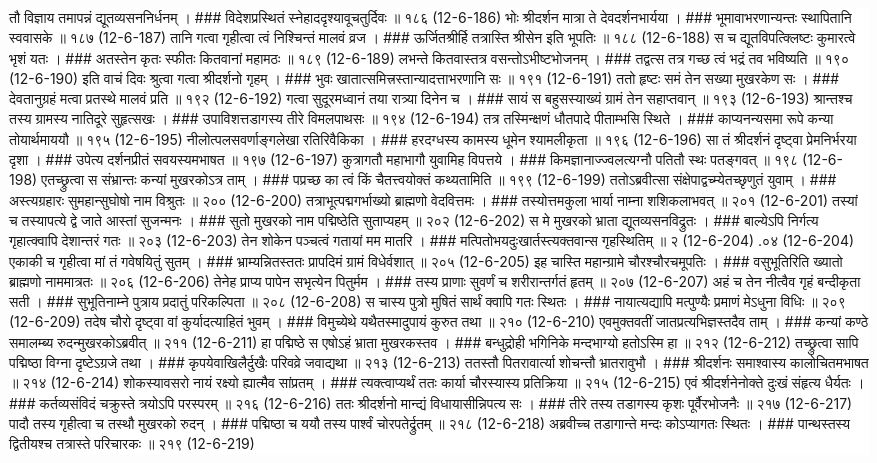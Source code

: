 तौ विज्ञाय तमापन्नं द्यूतव्यसननिर्धनम् । ### विदेशप्रस्थितं स्नेहाददृश्यावूचतुर्दिवः ॥ १८६ (12-6-186)
भोः श्रीदर्शन मात्रा ते देवदर्शनभार्यया । ### भूमावाभरणान्यन्तः स्थापितानि स्ववासके ॥ १८७ (12-6-187)
तानि गत्वा गृहीत्वा त्वं निश्चिन्तं मालवं व्रज । ### ऊर्जितश्रीर्हि तत्रास्ति श्रीसेन इति भूपतिः ॥ १८८ (12-6-188)
स च द्यूतविपत्क्लिष्टः कुमारत्वे भृशं यतः । ### अतस्तेन कृतः स्फीतः कितवानां महामठः ॥ १८९ (12-6-189)
लभन्ते कितवास्तत्र वसन्तोऽभीष्टभोजनम् । ### तद्वत्स तत्र गच्छ त्वं भद्रं तव भविष्यति ॥ १९० (12-6-190)
इति वाचं दिवः श्रुत्वा गत्वा श्रीदर्शनो गृहम् । ### भुवः खातात्समित्त्रस्तान्यादत्ताभरणानि सः ॥ १९१ (12-6-191)
ततो हृष्टः समं तेन सख्या मुखरकेण सः । ### देवतानुग्रहं मत्वा प्रतस्थे मालवं प्रति ॥ १९२ (12-6-192)
गत्वा सुदूरमध्वानं तया रात्र्या दिनेन च । ### सायं स बहुसस्याख्यं ग्रामं तेन सहाप्तवान् ॥ १९३ (12-6-193)
श्रान्तश्च तस्य ग्रामस्य नातिदूरे सुहृत्सखः । ### उपाविशत्तडागस्य तीरे विमलपाथसः ॥ १९४ (12-6-194)
तत्र तस्मिन्क्षणं धौतपादे पीताम्भसि स्थिते । ### काप्यनन्यसमा रूपे कन्या तोयार्थमाययौ ॥ १९५ (12-6-195)
नीलोत्पलसवर्णाङ्गलेखा रतिरिवैकिका । ### हरदग्धस्य कामस्य धूमेन श्यामलीकृता ॥ १९६ (12-6-196)
सा तं श्रीदर्शनं दृष्ट्वा प्रेमनिर्भरया दृशा । ### उपेत्य दर्शनप्रीतं सवयस्यमभाषत ॥ १९७ (12-6-197)
कुत्रागतौ महाभागौ युवामिह विपत्तये । ### किमज्ञानाज्ज्वलत्यग्नौ पतितौ स्थः पतङ्गवत् ॥ १९८ (12-6-198)
एतच्छ्रुत्वा स संभ्रान्तः कन्यां मुखरकोऽत्र ताम् । ### पप्रच्छ का त्वं किं चैतत्त्वयोक्तं कथ्यतामिति ॥ १९९ (12-6-199)
ततोऽब्रवीत्सा संक्षेपाद्वच्म्येतच्छृणुतं युवाम् । ### अस्त्यग्रहारः सुमहान्सुघोषो नाम विश्रुतः ॥ २०० (12-6-200)
तत्राभूत्पद्मगर्भाख्यो ब्राह्मणो वेदवित्तमः । ### तस्योत्तमकुला भार्या नाम्ना शशिकलाभवत् ॥ २०१ (12-6-201)
तस्यां च तस्यापत्ये द्वे जाते आस्तां सुजन्मनः । ### सुतो मुखरको नाम पद्मिष्ठेति सुताप्यहम् ॥ २०२ (12-6-202)
स मे मुखरको भ्राता द्यूतव्यसनविद्रुतः । ### बाल्येऽपि निर्गत्य गृहात्क्वापि देशान्तरं गतः ॥ २०३ (12-6-203)
तेन शोकेन पञ्चत्वं गतायां मम मातरि । ### मत्पितोभयदुःखार्तस्त्यक्तवान्स गृहस्थितिम् ॥ २ (12-6-204)
.०४ (12-6-204)
एकाकी च गृहीत्वा मां तं गवेषयितुं सुतम् । ### भ्राम्यन्नितस्ततः प्रापदिमं ग्रामं विधेर्वशात् ॥ २०५ (12-6-205)
इह चास्ति महान्ग्रामे चौरश्चौरचमूपतिः । ### वसुभूतिरिति ख्यातो ब्राह्मणो नाममात्रतः ॥ २०६ (12-6-206)
तेनेह प्राप्य पापेन सभृत्येन पितुर्मम । ### तस्य प्राणाः सुवर्णं च शरीरान्तर्गतं हृतम् ॥ २०७ (12-6-207)
अहं च तेन नीत्वैव गृहं बन्दीकृता सती । ### सुभूतिनाम्ने पुत्राय प्रदातुं परिकल्पिता ॥ २०८ (12-6-208)
स चास्य पुत्रो मुषितं सार्थं क्वापि गतः स्थितः । ### नायात्यद्यापि मत्पुण्यैः प्रमाणं मेऽधुना विधिः ॥ २०९ (12-6-209)
तदेष चौरो दृष्ट्वा वां कुर्यादत्याहितं भुवम् । ### विमुच्येथे यथैतस्मादुपायं कुरुत तथा ॥ २१० (12-6-210)
एवमुक्तवतीं जातप्रत्यभिज्ञस्तदैव ताम् । ### कन्यां कण्ठे समालम्ब्य रुदन्मुखरकोऽब्रवीत् ॥ २११ (12-6-211)
हा पद्मिष्ठे स एषोऽहं भ्राता मुखरकस्तव । ### बन्धुद्रोही भगिनिके मन्दभाग्यो हतोऽस्मि हा ॥ २१२ (12-6-212)
तच्छ्रुत्वा सापि पद्मिष्ठा विग्ना दृष्टेऽग्रजे तथा । ### कृपयेवाखिलैर्दुखैः परिवव्रे जवाद्यथा ॥ २१३ (12-6-213)
ततस्तौ पितरावार्त्या शोचन्तौ भ्रातरावुभौ । ### श्रीदर्शनः समाश्वास्य कालोचितमभाषत ॥ २१४ (12-6-214)
शोकस्यावसरो नायं रक्ष्यो ह्यात्मैव सांप्रतम् । ### त्यक्त्वाप्यर्थं ततः कार्या चौरस्यास्य प्रतिक्रिया ॥ २१५ (12-6-215)
एवं श्रीदर्शनेनोक्ते दुःखं संहृत्य धैर्यतः । ### कर्तव्यसंविदं चक्रुस्ते त्रयोऽपि परस्परम् ॥ २१६ (12-6-216)
ततः श्रीदर्शनो मान्द्यं विधायासीन्निपत्य सः । ### तीरे तस्य तडागस्य कृशः पूर्वैरभोजनैः ॥ २१७ (12-6-217)
पादौ तस्य गृहीत्वा च तस्थौ मुखरको रुदन् । ### पद्मिष्ठा च ययौ तस्य पार्श्वं चोरपतेर्द्रुतम् ॥ २१८ (12-6-218)
अब्रवीच्च तडागान्ते मन्दः कोऽप्यागतः स्थितः । ### पान्थस्तस्य द्वितीयश्च तत्रास्ते परिचारकः ॥ २१९ (12-6-219)
